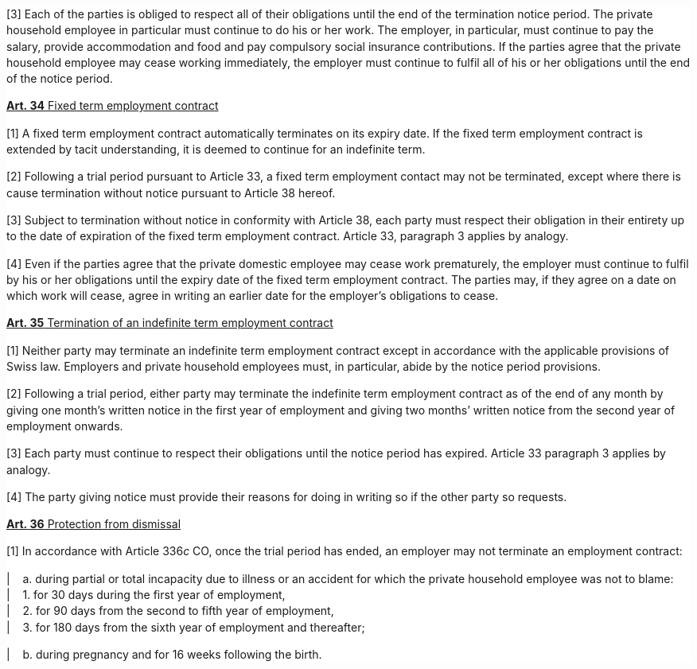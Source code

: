 [3] Each of the parties is obliged to respect all of their obligations until the end of the termination notice period. The private household employee in particular must continue to do his or her work. The employer, in particular, must continue to pay the salary, provide accommodation and food and pay compulsory social insurance contributions. If the parties agree that the private household employee may cease working immediately, the employer must continue to fulfil all of his or her obligations until the end of the notice period.

[**Art. 34** Fixed term employment contract](https://www.fedlex.admin.ch/eli/cc/2011/356/en#art_34) 

[1] A fixed term employment contract automatically terminates on its expiry date. If the fixed term employment contract is extended by tacit understanding, it is deemed to continue for an indefinite term.

[2] Following a trial period pursuant to Article 33, a fixed term employment contact may not be terminated, except where there is cause termination without notice pursuant to Article 38 hereof.

[3] Subject to termination without notice in conformity with Article 38, each party must respect their obligation in their entirety up to the date of expiration of the fixed term employment contract. Article 33, paragraph 3 applies by analogy.

[4] Even if the parties agree that the private domestic employee may cease work prematurely, the employer must continue to fulfil by his or her obligations until the expiry date of the fixed term employment contract. The parties may, if they agree on a date on which work will cease, agree in writing an earlier date for the employer’s obligations to cease.

[**Art. 35** Termination of an indefinite term employment contract](https://www.fedlex.admin.ch/eli/cc/2011/356/en#art_35) 

[1] Neither party may terminate an indefinite term employment contract except in accordance with the applicable provisions of Swiss law. Employers and private household employees must, in particular, abide by the notice period provisions.

[2] Following a trial period, either party may terminate the indefinite term employment contract as of the end of any month by giving one month’s written notice in the first year of employment and giving two months’ written notice from the second year of employment onwards.

[3] Each party must continue to respect their obligations until the notice period has expired. Article 33 paragraph 3 applies by analogy.

[4] The party giving notice must provide their reasons for doing in writing so if the other party so requests.

[**Art. 36** Protection from dismissal](https://www.fedlex.admin.ch/eli/cc/2011/356/en#art_36) 

[1] In accordance with Article 336*c* CO, once the trial period has ended, an employer may not terminate an employment contract: 


|    a. during partial or total incapacity due to illness or an accident for which the private household employee was not to blame:  
|    1. for 30 days during the first year of employment,   
|    2. for 90 days from the second to fifth year of employment,  
|    3. for 180 days from the sixth year of employment and thereafter;


|    b. during pregnancy and for 16 weeks following the birth.
